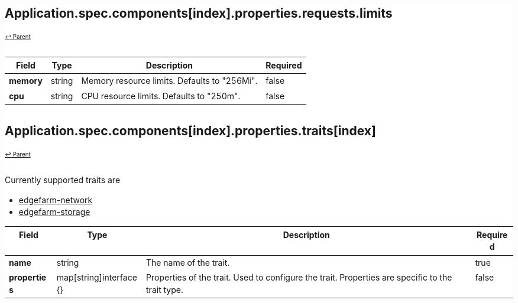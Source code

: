 ## Application.spec.components[index].properties.requests.limits
<sup><sup>[↩ Parent](#applicationspeccomponentsindexproperties)</sup></sup>

| Field      | Type   | Description                                  | Required |
| ---------- | ------ | -------------------------------------------- | -------- |
| **memory** | string | Memory resource limits. Defaults to "256Mi". | false    |
| **cpu**    | string | CPU resource limits. Defaults to "250m".     | false    |

## Application.spec.components[index].properties.traits[index]
<sup><sup>[↩ Parent](#applicationspeccomponentsindexproperties)</sup></sup>

Currently supported traits are

* [edgefarm-network](../network-trait-spec)
* [edgefarm-storage](../storage-trait-spec)

| Field          | Type                   | Description                                                                                      | Required |
| -------------- | ---------------------- | ------------------------------------------------------------------------------------------------ | -------- |
| **name**       | string                 | The name of the trait.                                                                           | true     |
| **properties** | map[string]interface{} | Properties of the trait. Used to configure the trait. Properties are specific to the trait type. | false    |

